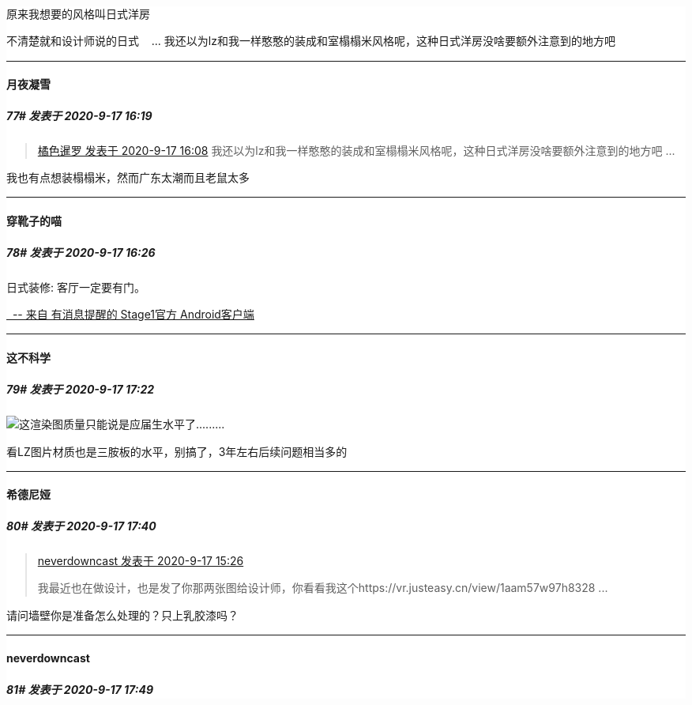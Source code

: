 原来我想要的风格叫日式洋房   

不清楚就和设计师说的日式    ...</blockquote>
我还以为lz和我一样憨憨的装成和室榻榻米风格呢，这种日式洋房没啥要额外注意到的地方吧


-----

####  月夜凝雪  
##### 77#       发表于 2020-9-17 16:19


<blockquote><a href="httphttps://bbs.saraba1st.com/2b/forum.php?mod=redirect&amp;goto=findpost&amp;pid=48766319&amp;ptid=1960322" target="_blank">橘色暹罗 发表于 2020-9-17 16:08</a>
我还以为lz和我一样憨憨的装成和室榻榻米风格呢，这种日式洋房没啥要额外注意到的地方吧 ...</blockquote>
我也有点想装榻榻米，然而广东太潮而且老鼠太多


-----

####  穿靴子的喵  
##### 78#       发表于 2020-9-17 16:26


日式装修: 客厅一定要有门。

[  -- 来自 有消息提醒的 Stage1官方 Android客户端](https://www.coolapk.com/apk/140634)


-----

####  这不科学  
##### 79#       发表于 2020-9-17 17:22


<img src="https://static.saraba1st.com/image/smiley/face2017/067.png" referrerpolicy="no-referrer">这渲染图质量只能说是应届生水平了.........

看LZ图片材质也是三胺板的水平，别搞了，3年左右后续问题相当多的


-----

####  希德尼娅  
##### 80#       发表于 2020-9-17 17:40


<blockquote><a href="httphttps://bbs.saraba1st.com/2b/forum.php?mod=redirect&amp;goto=findpost&amp;pid=48765783&amp;ptid=1960322" target="_blank">neverdowncast 发表于 2020-9-17 15:26</a>

我最近也在做设计，也是发了你那两张图给设计师，你看看我这个https://vr.justeasy.cn/view/1aam57w97h8328 ...</blockquote>
请问墙壁你是准备怎么处理的？只上乳胶漆吗？


-----

####  neverdowncast  
##### 81#       发表于 2020-9-17 17:49

